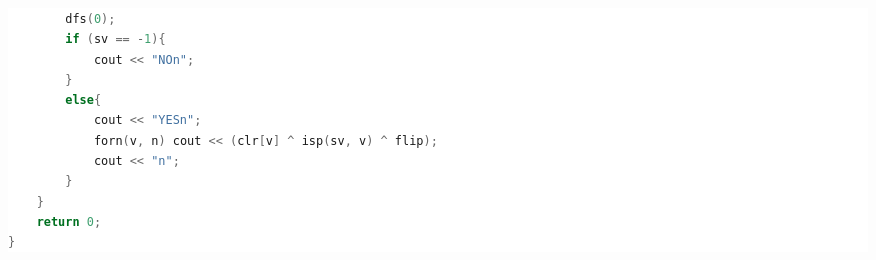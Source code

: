 ```cpp
        dfs(0);
        if (sv == -1){
            cout << "NOn";
        }
        else{
            cout << "YESn";
            forn(v, n) cout << (clr[v] ^ isp(sv, v) ^ flip);
            cout << "n";
        }
    }
    return 0;
}
```
